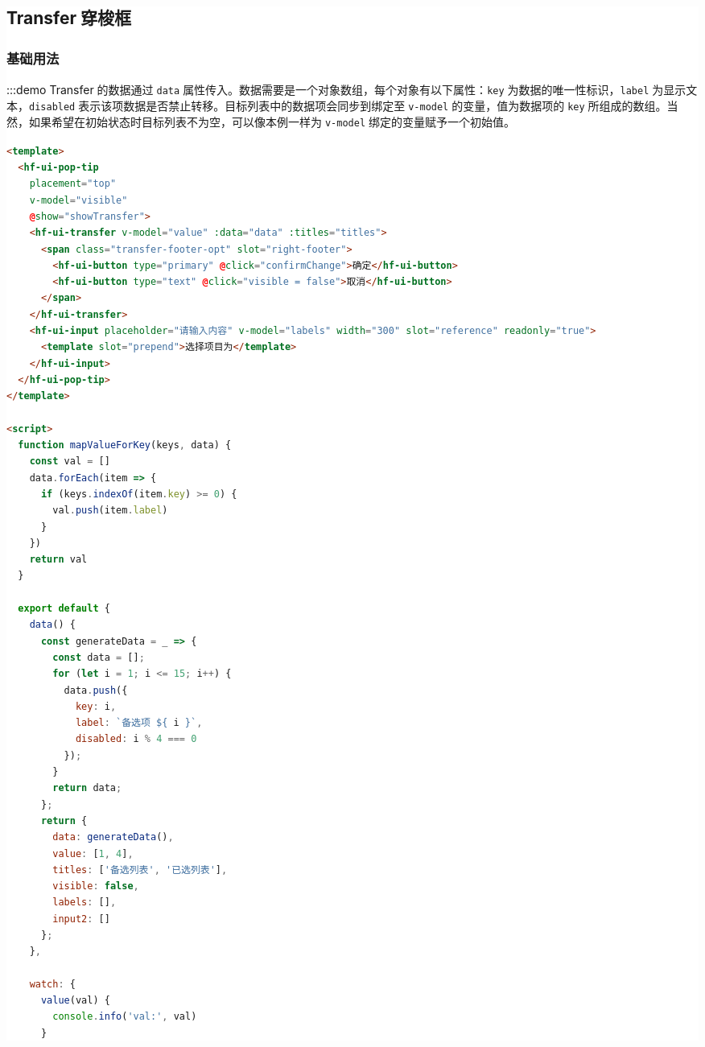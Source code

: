 ## Transfer 穿梭框

### 基础用法
:::demo Transfer 的数据通过 `data` 属性传入。数据需要是一个对象数组，每个对象有以下属性：`key` 为数据的唯一性标识，`label` 为显示文本，`disabled` 表示该项数据是否禁止转移。目标列表中的数据项会同步到绑定至 `v-model` 的变量，值为数据项的 `key` 所组成的数组。当然，如果希望在初始状态时目标列表不为空，可以像本例一样为 `v-model` 绑定的变量赋予一个初始值。
```html
<template>
  <hf-ui-pop-tip
    placement="top"
    v-model="visible"
    @show="showTransfer">
    <hf-ui-transfer v-model="value" :data="data" :titles="titles">
      <span class="transfer-footer-opt" slot="right-footer">
        <hf-ui-button type="primary" @click="confirmChange">确定</hf-ui-button>
        <hf-ui-button type="text" @click="visible = false">取消</hf-ui-button>
      </span>
    </hf-ui-transfer>
    <hf-ui-input placeholder="请输入内容" v-model="labels" width="300" slot="reference" readonly="true">
      <template slot="prepend">选择项目为</template>
    </hf-ui-input>
  </hf-ui-pop-tip>
</template>

<script>
  function mapValueForKey(keys, data) {
    const val = []
    data.forEach(item => {
      if (keys.indexOf(item.key) >= 0) {
        val.push(item.label)
      }
    })
    return val
  }

  export default {
    data() {
      const generateData = _ => {
        const data = [];
        for (let i = 1; i <= 15; i++) {
          data.push({
            key: i,
            label: `备选项 ${ i }`,
            disabled: i % 4 === 0
          });
        }
        return data;
      };
      return {
        data: generateData(),
        value: [1, 4],
        titles: ['备选列表', '已选列表'],
        visible: false,
        labels: [],
        input2: []
      };
    },

    watch: {
      value(val) {
        console.info('val:', val)
      }
```